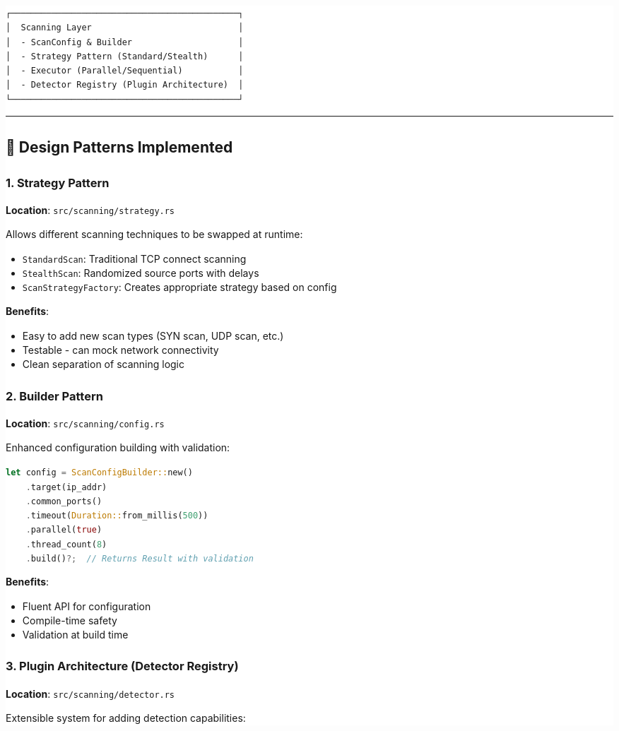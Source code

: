 ```
┌─────────────────────────────────────────────┐
│  Scanning Layer                             │
│  - ScanConfig & Builder                     │
│  - Strategy Pattern (Standard/Stealth)      │
│  - Executor (Parallel/Sequential)           │
│  - Detector Registry (Plugin Architecture)  │
└─────────────────────────────────────────────┘
```

---

## 🔧 Design Patterns Implemented

### 1. **Strategy Pattern**

**Location**: `src/scanning/strategy.rs`

Allows different scanning techniques to be swapped at runtime:

- `StandardScan`: Traditional TCP connect scanning
- `StealthScan`: Randomized source ports with delays
- `ScanStrategyFactory`: Creates appropriate strategy based on config

**Benefits**:
- Easy to add new scan types (SYN scan, UDP scan, etc.)
- Testable - can mock network connectivity
- Clean separation of scanning logic

### 2. **Builder Pattern**

**Location**: `src/scanning/config.rs`

Enhanced configuration building with validation:

```rust
let config = ScanConfigBuilder::new()
    .target(ip_addr)
    .common_ports()
    .timeout(Duration::from_millis(500))
    .parallel(true)
    .thread_count(8)
    .build()?;  // Returns Result with validation
```

**Benefits**:
- Fluent API for configuration
- Compile-time safety
- Validation at build time

### 3. **Plugin Architecture (Detector Registry)**

**Location**: `src/scanning/detector.rs`

Extensible system for adding detection capabilities:
